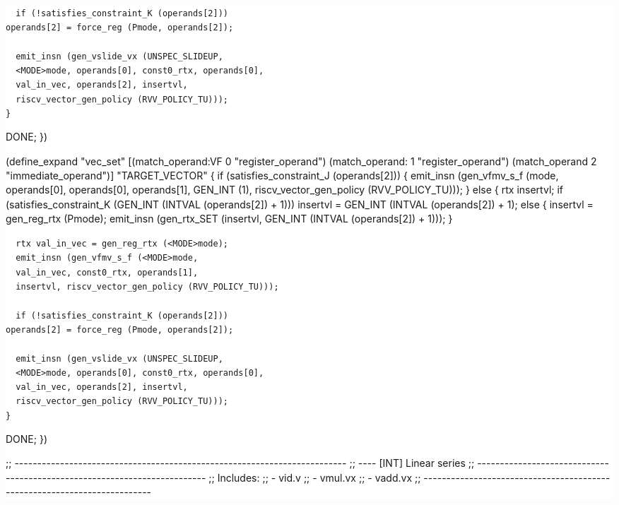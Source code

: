       if (!satisfies_constraint_K (operands[2]))
	operands[2] = force_reg (Pmode, operands[2]);

      emit_insn (gen_vslide_vx (UNSPEC_SLIDEUP,
	  <MODE>mode, operands[0], const0_rtx, operands[0],
	  val_in_vec, operands[2], insertvl,
	  riscv_vector_gen_policy (RVV_POLICY_TU)));
    }
  DONE;
})

(define_expand "vec_set<mode>"
  [(match_operand:VF 0 "register_operand")
   (match_operand:<VSUB> 1 "register_operand")
   (match_operand 2 "immediate_operand")]
  "TARGET_VECTOR"
{
  if (satisfies_constraint_J (operands[2]))
    {
      emit_insn (gen_vfmv_s_f (<MODE>mode,
	  operands[0], operands[0], operands[1],
	  GEN_INT (1), riscv_vector_gen_policy (RVV_POLICY_TU)));
    }
  else
    {
      rtx insertvl;
      if (satisfies_constraint_K (GEN_INT (INTVAL (operands[2]) + 1)))
	insertvl = GEN_INT (INTVAL (operands[2]) + 1);
      else
	{
	  insertvl = gen_reg_rtx (Pmode);
	  emit_insn (gen_rtx_SET (insertvl, GEN_INT (INTVAL (operands[2]) + 1)));
	}

      rtx val_in_vec = gen_reg_rtx (<MODE>mode);
      emit_insn (gen_vfmv_s_f (<MODE>mode,
	  val_in_vec, const0_rtx, operands[1],
	  insertvl, riscv_vector_gen_policy (RVV_POLICY_TU)));

      if (!satisfies_constraint_K (operands[2]))
	operands[2] = force_reg (Pmode, operands[2]);

      emit_insn (gen_vslide_vx (UNSPEC_SLIDEUP,
	  <MODE>mode, operands[0], const0_rtx, operands[0],
	  val_in_vec, operands[2], insertvl,
	  riscv_vector_gen_policy (RVV_POLICY_TU)));
    }
  DONE;
})

;; -------------------------------------------------------------------------
;; ---- [INT] Linear series
;; -------------------------------------------------------------------------
;; Includes:
;; - vid.v
;; - vmul.vx
;; - vadd.vx
;; -------------------------------------------------------------------------
